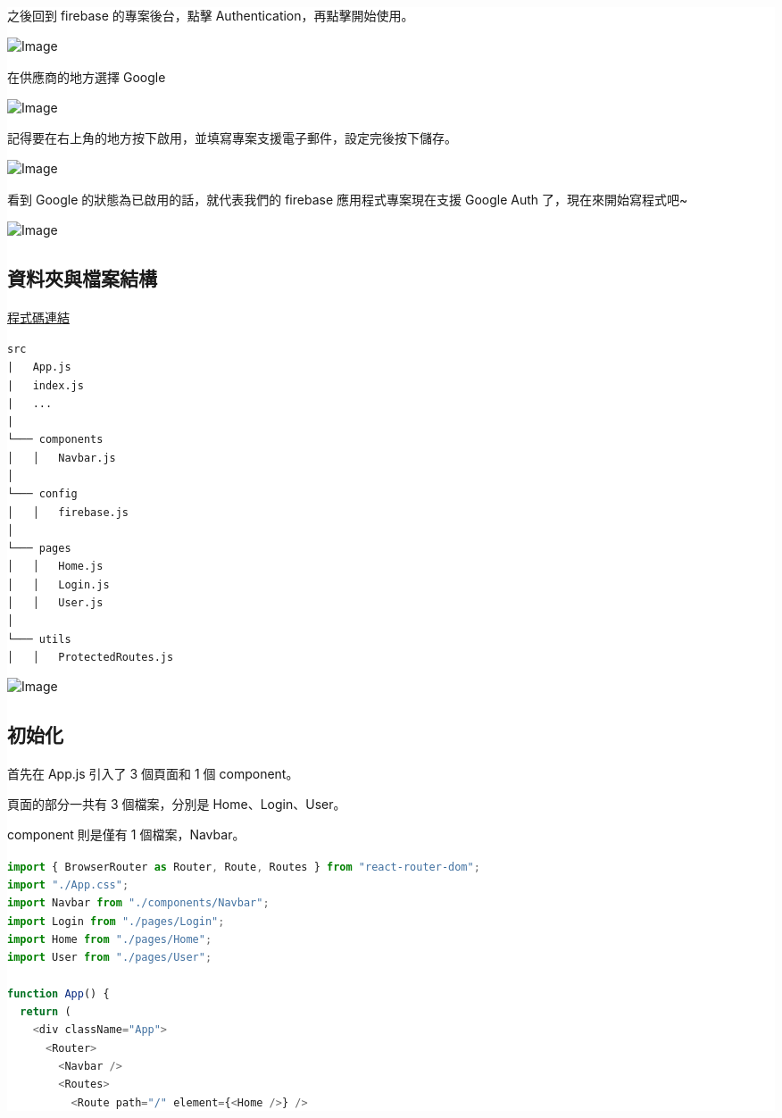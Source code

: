 之後回到 firebase 的專案後台，點擊 Authentication，再點擊開始使用。

![Image](https://i.imgur.com/AUjgTLN.png)

在供應商的地方選擇 Google

![Image](https://i.imgur.com/z9eDrLj.png)

記得要在右上角的地方按下啟用，並填寫專案支援電子郵件，設定完後按下儲存。

![Image](https://i.imgur.com/d0Zqhwp.png)

看到 Google 的狀態為已啟用的話，就代表我們的 firebase 應用程式專案現在支援 Google Auth 了，現在來開始寫程式吧~

![Image](https://i.imgur.com/0JVmD96.png)

## 資料夾與檔案結構

[程式碼連結](https://github.com/WeiYun0912/React-Google-Auth)

```
src
|   App.js
|   index.js
|   ...
|
└─── components
│   │   Navbar.js
│
└─── config
│   │   firebase.js
│
└─── pages
│   │   Home.js
│   │   Login.js
│   │   User.js
│
└─── utils
│   │   ProtectedRoutes.js
```

![Image](https://i.imgur.com/yBppZua.png)

## 初始化

首先在 App.js 引入了 3 個頁面和 1 個 component。

頁面的部分一共有 3 個檔案，分別是 Home、Login、User。

component 則是僅有 1 個檔案，Navbar。

```js title='App.js' showLineNumbers
import { BrowserRouter as Router, Route, Routes } from "react-router-dom";
import "./App.css";
import Navbar from "./components/Navbar";
import Login from "./pages/Login";
import Home from "./pages/Home";
import User from "./pages/User";

function App() {
  return (
    <div className="App">
      <Router>
        <Navbar />
        <Routes>
          <Route path="/" element={<Home />} />
```